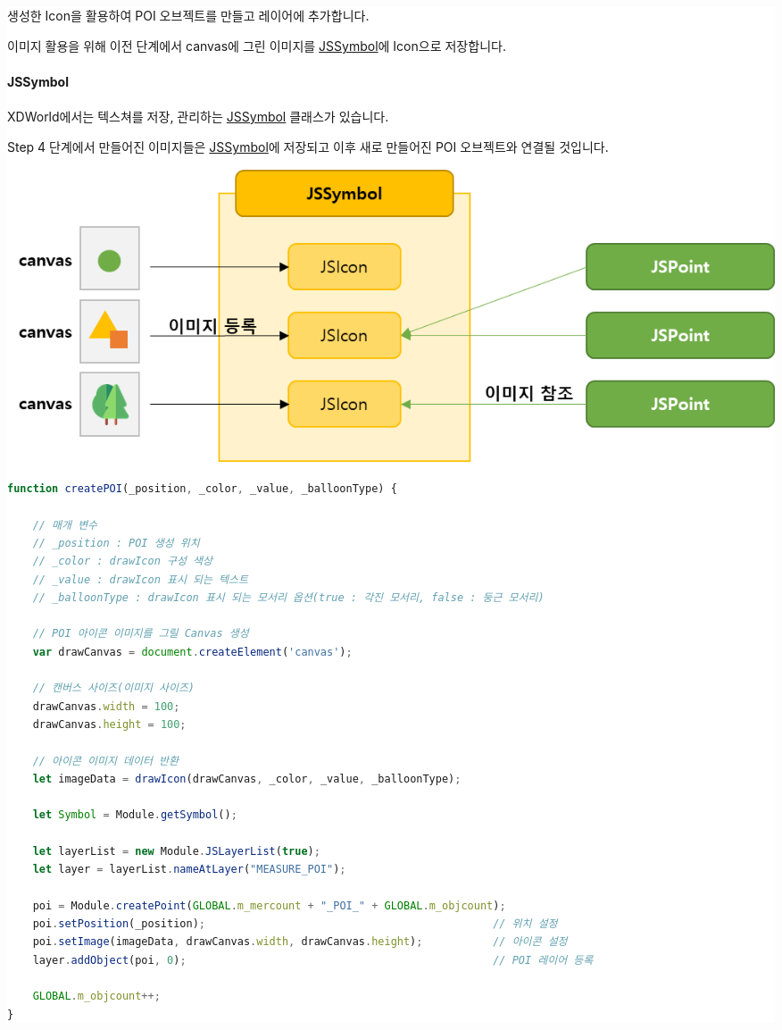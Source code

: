 생성한 Icon을 활용하여 POI 오브젝트를 만들고 레이어에 추가합니다.

이미지 활용을 위해 이전 단계에서 canvas에 그린 이미지를 [JSSymbol](../object/jssymbol.md)에 Icon으로 저장합니다.

#### JSSymbol

XDWorld에서는 텍스쳐를 저장, 관리하는 [JSSymbol](../object/jssymbol.md) 클래스가 있습니다.

Step 4 단계에서 만들어진 이미지들은 [JSSymbol](tutorial\_distance.md#jssymbol)에 저장되고 이후 새로 만들어진 POI 오브젝트와 연결될 것입니다.

![](<../.gitbook/assets/image (24).png>)

```javascript
function createPOI(_position, _color, _value, _balloonType) {

    // 매개 변수
    // _position : POI 생성 위치
    // _color : drawIcon 구성 색상
    // _value : drawIcon 표시 되는 텍스트
    // _balloonType : drawIcon 표시 되는 모서리 옵션(true : 각진 모서리, false : 둥근 모서리)

    // POI 아이콘 이미지를 그릴 Canvas 생성
    var drawCanvas = document.createElement('canvas');
	
    // 캔버스 사이즈(이미지 사이즈)
    drawCanvas.width = 100;
    drawCanvas.height = 100;

    // 아이콘 이미지 데이터 반환
    let imageData = drawIcon(drawCanvas, _color, _value, _balloonType);

    let Symbol = Module.getSymbol();

    let layerList = new Module.JSLayerList(true);
    let layer = layerList.nameAtLayer("MEASURE_POI");

    poi = Module.createPoint(GLOBAL.m_mercount + "_POI_" + GLOBAL.m_objcount);
    poi.setPosition(_position);												// 위치 설정
    poi.setImage(imageData, drawCanvas.width, drawCanvas.height);			// 아이콘 설정
    layer.addObject(poi, 0);												// POI 레이어 등록
	
    GLOBAL.m_objcount++;
}
```
